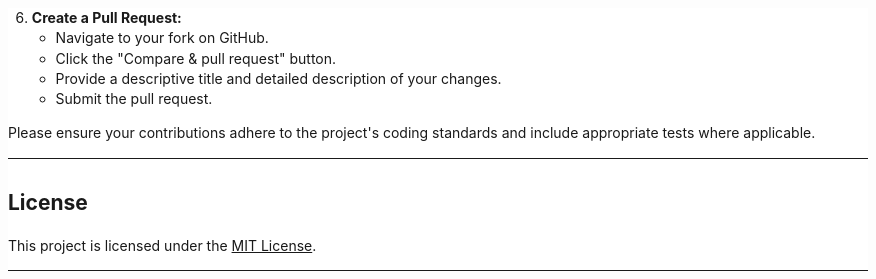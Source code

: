 6. **Create a Pull Request:**
   - Navigate to your fork on GitHub.
   - Click the "Compare & pull request" button.
   - Provide a descriptive title and detailed description of your changes.
   - Submit the pull request.

Please ensure your contributions adhere to the project's coding standards and include appropriate tests where applicable.

---

## License

This project is licensed under the [MIT License](./LICENSE).

---

